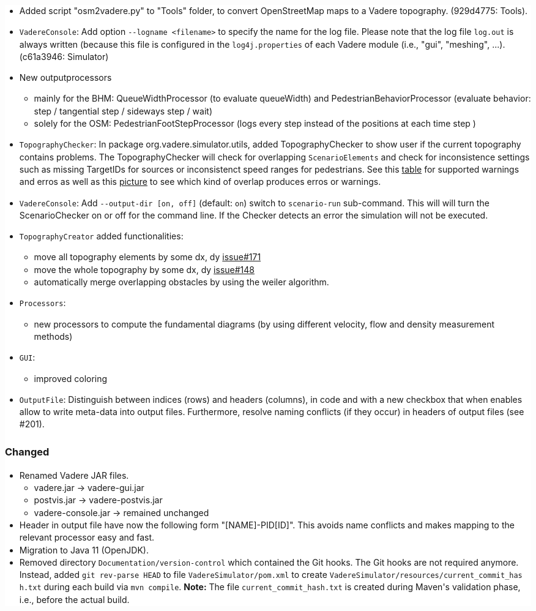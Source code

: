 - Added script "osm2vadere.py" to "Tools" folder, to convert OpenStreetMap maps to a Vadere topography. (929d4775: Tools).
- `VadereConsole`: Add option `--logname <filename>` to specify the name for the log file.
  Please note that the log file `log.out` is always written (because this file is configured
  in the `log4j.properties` of each Vadere module (i.e., "gui", "meshing", ...). (c61a3946: Simulator)
- New outputprocessors
  * mainly for the BHM: QueueWidthProcessor (to evaluate queueWidth) and PedestrianBehaviorProcessor (evaluate behavior: step / tangential step / sideways step / wait)
  * solely for the OSM: PedestrianFootStepProcessor (logs every step instead of the positions at each time step )

- `TopographyChecker`: In package org.vadere.simulator.utils, added TopographyChecker to show
  user if the current topography contains problems. The  TopographyChecker
  will check for overlapping `ScenarioElements` and check for inconsistence
  settings such as missing  TargetIDs for sources or inconsistenct speed ranges
  for pedestrians. See this
  [table](Documentation/changelog/TopographyCheckerMessages.md) for
  supported warnings and erros as well as this
  [picture](Documentation/changelog/TopographyChecker.png) to see which
  kind of overlap produces erros or warnings.
- `VadereConsole`: Add `--output-dir [on, off]` (default: `on`) switch to  `scenario-run`
  sub-command. This will will turn the ScenarioChecker on or off for the command
  line. If the Checker detects an error  the simulation will not be executed.

- `TopographyCreator` added functionalities:
    - move all topography elements by some dx, dy [issue#171](https://gitlab.lrz.de/vadere/vadere/issues/171)
    - move the whole topography by some dx, dy [issue#148](https://gitlab.lrz.de/vadere/vadere/issues/148)
    - automatically merge overlapping obstacles by using the weiler algorithm.

- `Processors`:
    - new processors to compute the fundamental diagrams (by using different velocity, flow and density measurement methods)

- `GUI`:
    - improved coloring

- `OutputFile`: Distinguish between indices (rows) and headers (columns), in code and with a new checkbox that when enables allow to write meta-data into output files. Furthermore, resolve naming conflicts (if they occur) in headers of output files (see #201).

### Changed

- Renamed Vadere JAR files.
  * vadere.jar -> vadere-gui.jar
  * postvis.jar -> vadere-postvis.jar
  * vadere-console.jar -> remained unchanged
- Header in output file have now the following form "[NAME]-PID[ID]". This avoids name conflicts and makes mapping to the relevant processor easy and fast.
- Migration to Java 11 (OpenJDK).
- Removed directory `Documentation/version-control` which contained the Git hooks. The Git hooks are not required anymore. Instead, added `git rev-parse HEAD` to file `VadereSimulator/pom.xml` to create `VadereSimulator/resources/current_commit_hash.txt` during each build via `mvn compile`.
  **Note:** The file `current_commit_hash.txt` is created during Maven's validation phase, i.e., before the actual build.
